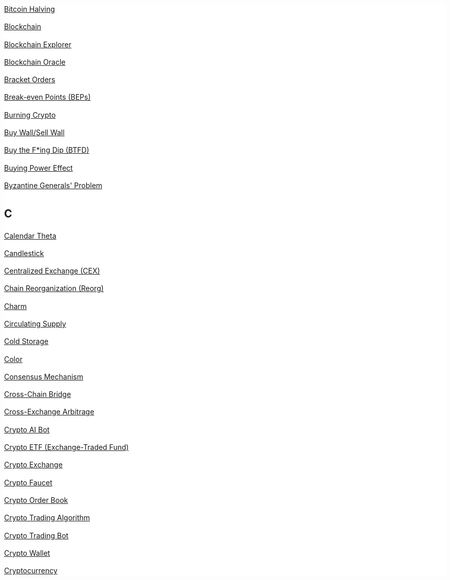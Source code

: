 [Bitcoin Halving](/learn/glossary/bitcoin-halving)

[Blockchain](/learn/glossary/blockchain)

[Blockchain Explorer](/learn/glossary/blockchain-explorer)

[Blockchain Oracle](/learn/glossary/blockchain-oracle)

[Bracket Orders](/learn/glossary/bracket-orders)

[Break-even Points (BEPs)](/learn/glossary/break-even-points)

[Burning Crypto](/learn/glossary/crypto-burning)

[Buy Wall/Sell Wall](/learn/glossary/buy-wall-sell-wall)

[Buy the F\*ing Dip (BTFD)](/learn/glossary/btfd)

[Buying Power Effect](/learn/glossary/buying-power-effect)

[Byzantine Generals' Problem](/learn/glossary/byzantine-generals-problem)

C
-

[Calendar Theta](/learn/glossary/calendar-theta)

[Candlestick](/learn/glossary/candlestick)

[Centralized Exchange (CEX)](/learn/glossary/centralized-exchange-cex)

[Chain Reorganization (Reorg)](/learn/glossary/chain-reorganization)

[Charm](/learn/glossary/charm)

[Circulating Supply](/learn/glossary/circulating-supply)

[Cold Storage](/learn/glossary/cold-storage)

[Color](/learn/glossary/color)

[Consensus Mechanism](/learn/glossary/consensus-mechanism)

[Cross-Chain Bridge](/learn/glossary/cross-chain-bridge)

[Cross-Exchange Arbitrage](/learn/glossary/cross-exchange-arbitrage)

[Crypto AI Bot](/learn/glossary/crypto-ai-bot)

[Crypto ETF (Exchange-Traded Fund)](/learn/glossary/crypto-etf)

[Crypto Exchange](/learn/glossary/crypto-exchange)

[Crypto Faucet](/learn/glossary/crypto-faucet)

[Crypto Order Book](/learn/glossary/crypto-order-book)

[Crypto Trading Algorithm](/learn/glossary/crypto-trading-algorithm)

[Crypto Trading Bot](/learn/glossary/crypto-trading-bot)

[Crypto Wallet](/learn/glossary/crypto-wallet)

[Cryptocurrency](/learn/glossary/cryptocurrency)

